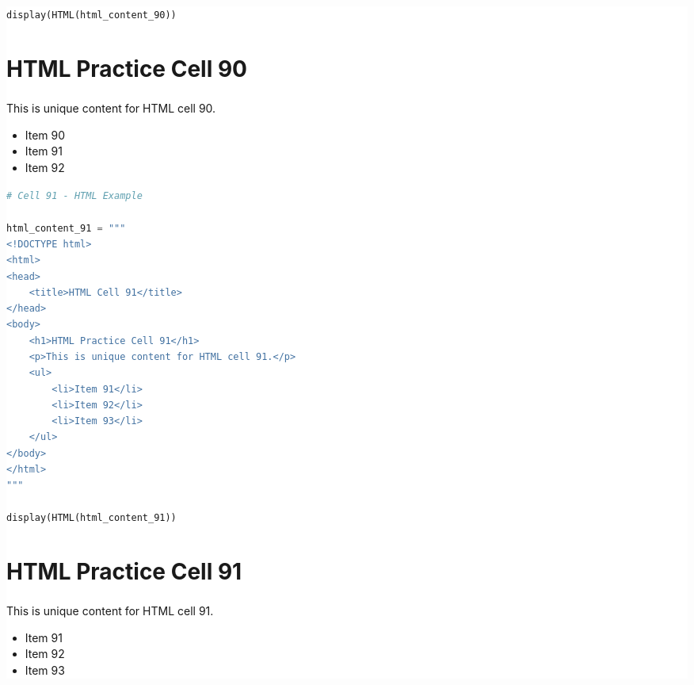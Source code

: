 ```python
display(HTML(html_content_90))
```



<!DOCTYPE html>
<html>
<head>
    <title>HTML Cell 90</title>
</head>
<body>
    <h1>HTML Practice Cell 90</h1>
    <p>This is unique content for HTML cell 90.</p>
    <ul>
        <li>Item 90</li>
        <li>Item 91</li>
        <li>Item 92</li>
    </ul>
</body>
</html>




```python
# Cell 91 - HTML Example

html_content_91 = """
<!DOCTYPE html>
<html>
<head>
    <title>HTML Cell 91</title>
</head>
<body>
    <h1>HTML Practice Cell 91</h1>
    <p>This is unique content for HTML cell 91.</p>
    <ul>
        <li>Item 91</li>
        <li>Item 92</li>
        <li>Item 93</li>
    </ul>
</body>
</html>
"""

display(HTML(html_content_91))
```



<!DOCTYPE html>
<html>
<head>
    <title>HTML Cell 91</title>
</head>
<body>
    <h1>HTML Practice Cell 91</h1>
    <p>This is unique content for HTML cell 91.</p>
    <ul>
        <li>Item 91</li>
        <li>Item 92</li>
        <li>Item 93</li>
    </ul>
</body>
</html>

